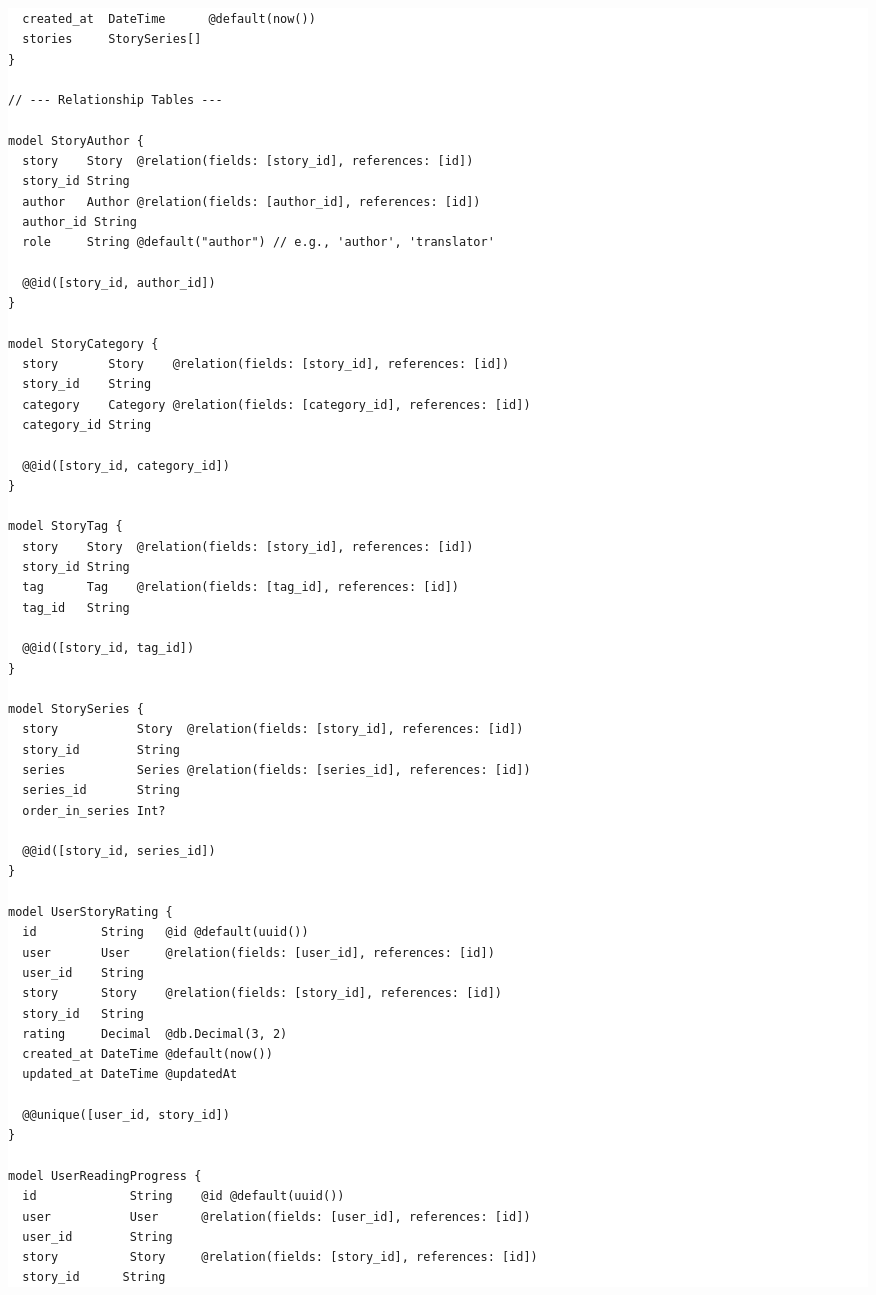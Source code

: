 ```prisma
  created_at  DateTime      @default(now())
  stories     StorySeries[]
}

// --- Relationship Tables ---

model StoryAuthor {
  story    Story  @relation(fields: [story_id], references: [id])
  story_id String
  author   Author @relation(fields: [author_id], references: [id])
  author_id String
  role     String @default("author") // e.g., 'author', 'translator'

  @@id([story_id, author_id])
}

model StoryCategory {
  story       Story    @relation(fields: [story_id], references: [id])
  story_id    String
  category    Category @relation(fields: [category_id], references: [id])
  category_id String

  @@id([story_id, category_id])
}

model StoryTag {
  story    Story  @relation(fields: [story_id], references: [id])
  story_id String
  tag      Tag    @relation(fields: [tag_id], references: [id])
  tag_id   String

  @@id([story_id, tag_id])
}

model StorySeries {
  story           Story  @relation(fields: [story_id], references: [id])
  story_id        String
  series          Series @relation(fields: [series_id], references: [id])
  series_id       String
  order_in_series Int?

  @@id([story_id, series_id])
}

model UserStoryRating {
  id         String   @id @default(uuid())
  user       User     @relation(fields: [user_id], references: [id])
  user_id    String
  story      Story    @relation(fields: [story_id], references: [id])
  story_id   String
  rating     Decimal  @db.Decimal(3, 2)
  created_at DateTime @default(now())
  updated_at DateTime @updatedAt

  @@unique([user_id, story_id])
}

model UserReadingProgress {
  id             String    @id @default(uuid())
  user           User      @relation(fields: [user_id], references: [id])
  user_id        String
  story          Story     @relation(fields: [story_id], references: [id])
  story_id      String
```